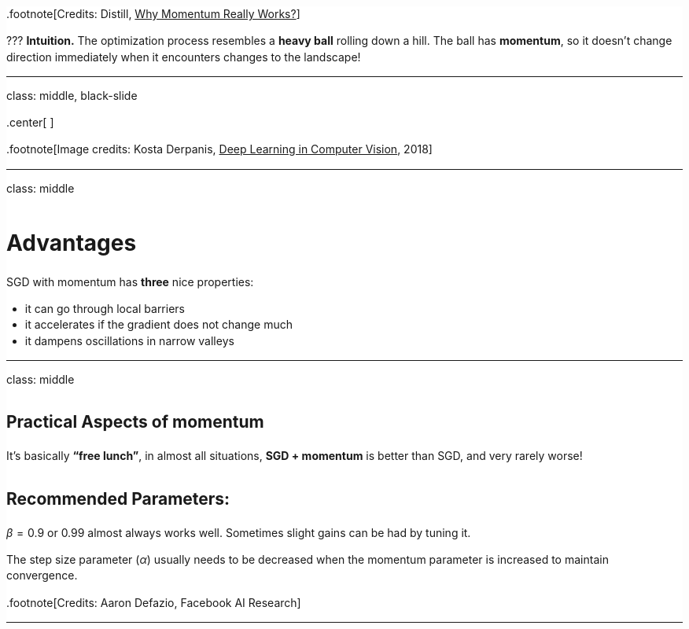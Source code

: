
<iframe class="iframemomentum" src="https://distill.pub/2017/momentum/" scrolling="no" frameborder="no"  style="position:absolute; top:-165px; left: -25px; width:950px; height: 600px"></iframe>

.footnote[Credits:  Distill, [Why Momentum Really Works?](https://distill.pub/2017/momentum/)]

???
**Intuition.** The optimization process resembles a **heavy ball** rolling down a hill. The ball has **momentum**, so it doesn’t change direction immediately when it encounters changes to the landscape!

---

class: middle, black-slide

.center[
<video loop controls preload="auto" height="500" width="600">
  <source src="./figures/lec5/sgd-momentum.mp4" type="video/mp4">
</video>
]

.footnote[Image credits: Kosta Derpanis, [Deep Learning in Computer Vision](https://www.cs.ryerson.ca/~kosta/CP8309-F2018/index.html), 2018]

---

class: middle

# Advantages

SGD with momentum has **three** nice properties:
- it can go through local barriers
- it accelerates if the gradient does not change much
- it dampens oscillations in narrow valleys

---

class: middle

## Practical Aspects of momentum

It’s basically **“free lunch”**, in almost all situations, **SGD + momentum** is better than SGD, and very rarely worse!

## Recommended Parameters:

$\beta = 0.9$ or $0.99$ almost always works well. Sometimes slight gains can be had by tuning it.

The step size parameter ($\alpha$) usually needs to be decreased when the momentum parameter is increased to maintain convergence.

.footnote[Credits: Aaron Defazio, Facebook AI Research]

---

